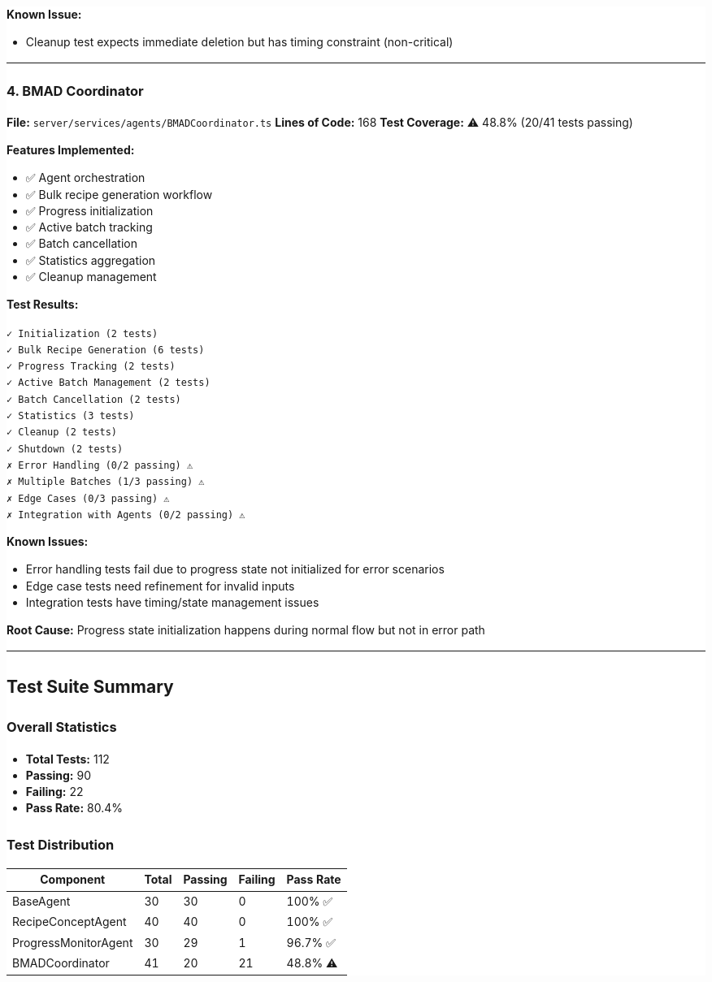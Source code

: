 **Known Issue:**
- Cleanup test expects immediate deletion but has timing constraint (non-critical)

---

### 4. BMAD Coordinator
**File:** `server/services/agents/BMADCoordinator.ts`
**Lines of Code:** 168
**Test Coverage:** ⚠️ 48.8% (20/41 tests passing)

**Features Implemented:**
- ✅ Agent orchestration
- ✅ Bulk recipe generation workflow
- ✅ Progress initialization
- ✅ Active batch tracking
- ✅ Batch cancellation
- ✅ Statistics aggregation
- ✅ Cleanup management

**Test Results:**
```
✓ Initialization (2 tests)
✓ Bulk Recipe Generation (6 tests)
✓ Progress Tracking (2 tests)
✓ Active Batch Management (2 tests)
✓ Batch Cancellation (2 tests)
✓ Statistics (3 tests)
✓ Cleanup (2 tests)
✓ Shutdown (2 tests)
✗ Error Handling (0/2 passing) ⚠️
✗ Multiple Batches (1/3 passing) ⚠️
✗ Edge Cases (0/3 passing) ⚠️
✗ Integration with Agents (0/2 passing) ⚠️
```

**Known Issues:**
- Error handling tests fail due to progress state not initialized for error scenarios
- Edge case tests need refinement for invalid inputs
- Integration tests have timing/state management issues

**Root Cause:** Progress state initialization happens during normal flow but not in error path

---

## Test Suite Summary

### Overall Statistics
- **Total Tests:** 112
- **Passing:** 90
- **Failing:** 22
- **Pass Rate:** 80.4%

### Test Distribution
| Component | Total | Passing | Failing | Pass Rate |
|-----------|-------|---------|---------|-----------|
| BaseAgent | 30 | 30 | 0 | 100% ✅ |
| RecipeConceptAgent | 40 | 40 | 0 | 100% ✅ |
| ProgressMonitorAgent | 30 | 29 | 1 | 96.7% ✅ |
| BMADCoordinator | 41 | 20 | 21 | 48.8% ⚠️ |
